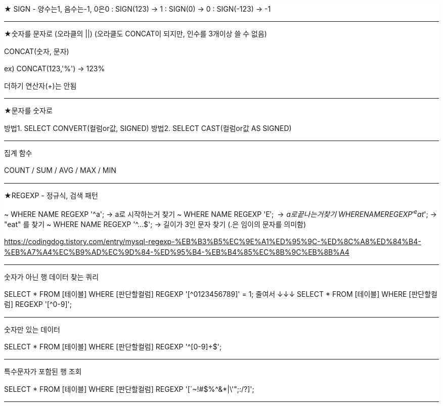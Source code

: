 ★ SIGN - 양수는1, 음수는-1, 0은0	: SIGN(123) → 1
							: SIGN(0) → 0
							: SIGN(-123) → -1

-----

★숫자를 문자로 (오라클의 ||) (오라클도 CONCAT이 되지만, 인수를 3개이상 쓸 수 없음)

CONCAT(숫자, 문자)

ex) CONCAT(123,'%') → 123%

더하기 연산자(+)는 안됨

-----

★문자를 숫자로

방법1. SELECT CONVERT(컬럼or값, SIGNED)
방법2. SELECT CAST(컬럼or값 AS SIGNED)

----------------------------------------------------------------------------------------------------

집계 함수

COUNT / SUM / AVG / MAX / MIN

----------------------------------------------------------------------------------------------------

★REGEXP - 정규식, 검색 패턴

~ WHERE NAME REGEXP '^a'; → a로 시작하는거 찾기
~ WHERE NAME REGEXP 'E$'; → a로 끝나는거 찾기
~ WHERE NAME REGEXP '^eat$'; → "eat" 를 찾기
~ WHERE NAME REGEXP '^...$'; → 길이가 3인 문자 찾기 (.은 임이의 문자를 의미함)


https://codingdog.tistory.com/entry/mysql-regexp-%EB%B3%B5%EC%9E%A1%ED%95%9C-%ED%8C%A8%ED%84%B4-%EB%A7%A4%EC%B9%AD%EC%9D%84-%ED%95%B4-%EB%B4%85%EC%8B%9C%EB%8B%A4

-----

숫자가 아닌 행 데이터 찾는 쿼리

SELECT * FROM [테이블] WHERE [판단할컬럼] REGEXP '[^0123456789]' = 1;
줄여서 ↓↓↓
SELECT * FROM [테이블] WHERE [판단할컬럼] REGEXP '[^0-9]';

-----

숫자만 있는 데이터

SELECT * FROM [테이블] WHERE [판단할컬럼] REGEXP '^[0-9]+$';

-----

특수문자가 포함된 행 조회

SELECT * FROM [테이블] WHERE [판단할컬럼] REGEXP '[`~!#$%^&*|\\\'\";:\/?]';

-----
